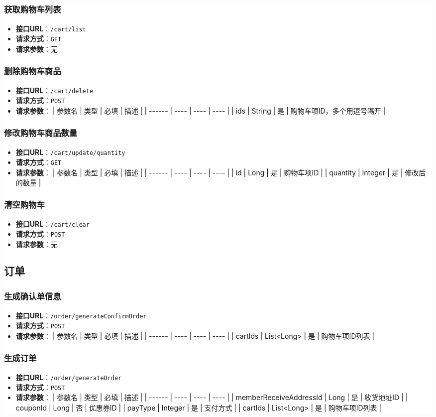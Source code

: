 ### 获取购物车列表

- **接口URL**：`/cart/list`
- **请求方式**：`GET`
- **请求参数**：无

### 删除购物车商品

- **接口URL**：`/cart/delete`
- **请求方式**：`POST`
- **请求参数**：
  | 参数名 | 类型 | 必填 | 描述 |
  | ------ | ---- | ---- | ---- |
  | ids | String | 是 | 购物车项ID，多个用逗号隔开 |

### 修改购物车商品数量

- **接口URL**：`/cart/update/quantity`
- **请求方式**：`GET`
- **请求参数**：
  | 参数名 | 类型 | 必填 | 描述 |
  | ------ | ---- | ---- | ---- |
  | id | Long | 是 | 购物车项ID |
  | quantity | Integer | 是 | 修改后的数量 |

### 清空购物车

- **接口URL**：`/cart/clear`
- **请求方式**：`POST`
- **请求参数**：无

## 订单

### 生成确认单信息

- **接口URL**：`/order/generateConfirmOrder`
- **请求方式**：`POST`
- **请求参数**：
  | 参数名 | 类型 | 必填 | 描述 |
  | ------ | ---- | ---- | ---- |
  | cartIds | List\<Long\> | 是 | 购物车项ID列表 |

### 生成订单

- **接口URL**：`/order/generateOrder`
- **请求方式**：`POST`
- **请求参数**：
  | 参数名 | 类型 | 必填 | 描述 |
  | ------ | ---- | ---- | ---- |
  | memberReceiveAddressId | Long | 是 | 收货地址ID |
  | couponId | Long | 否 | 优惠券ID |
  | payType | Integer | 是 | 支付方式 |
  | cartIds | List\<Long\> | 是 | 购物车项ID列表 |
